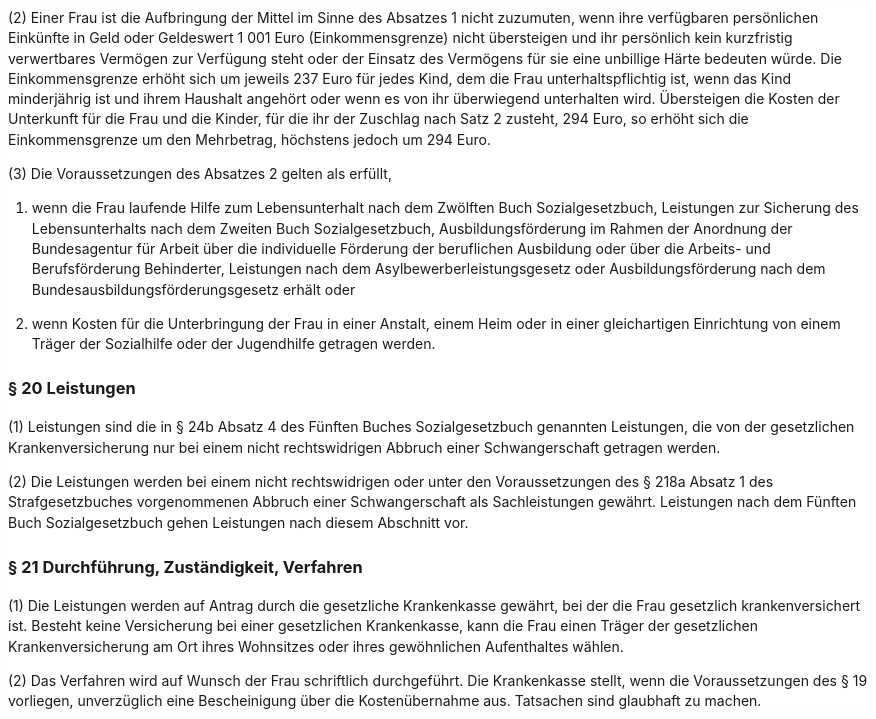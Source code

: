 (2) Einer Frau ist die Aufbringung der Mittel im Sinne des Absatzes 1
nicht zuzumuten, wenn ihre verfügbaren persönlichen Einkünfte in Geld
oder Geldeswert 1 001 Euro (Einkommensgrenze) nicht übersteigen und
ihr persönlich kein kurzfristig verwertbares Vermögen zur Verfügung
steht oder der Einsatz des Vermögens für sie eine unbillige Härte
bedeuten würde. Die Einkommensgrenze erhöht sich um jeweils 237 Euro
für jedes Kind, dem die Frau unterhaltspflichtig ist, wenn das Kind
minderjährig ist und ihrem Haushalt angehört oder wenn es von ihr
überwiegend unterhalten wird. Übersteigen die Kosten der Unterkunft
für die Frau und die Kinder, für die ihr der Zuschlag nach Satz 2
zusteht, 294 Euro, so erhöht sich die Einkommensgrenze um den
Mehrbetrag, höchstens jedoch um 294 Euro.

(3) Die Voraussetzungen des Absatzes 2 gelten als erfüllt,

1.  wenn die Frau laufende Hilfe zum Lebensunterhalt nach dem Zwölften
    Buch Sozialgesetzbuch, Leistungen zur Sicherung des Lebensunterhalts
    nach dem Zweiten Buch Sozialgesetzbuch, Ausbildungsförderung im Rahmen
    der Anordnung der Bundesagentur für Arbeit über die individuelle
    Förderung der beruflichen Ausbildung oder über die Arbeits- und
    Berufsförderung Behinderter, Leistungen nach dem
    Asylbewerberleistungsgesetz oder Ausbildungsförderung nach dem
    Bundesausbildungsförderungsgesetz erhält oder


2.  wenn Kosten für die Unterbringung der Frau in einer Anstalt, einem
    Heim oder in einer gleichartigen Einrichtung von einem Träger der
    Sozialhilfe oder der Jugendhilfe getragen werden.

### § 20 Leistungen

(1) Leistungen sind die in § 24b Absatz 4 des Fünften Buches
Sozialgesetzbuch genannten Leistungen, die von der gesetzlichen
Krankenversicherung nur bei einem nicht rechtswidrigen Abbruch einer
Schwangerschaft getragen werden.

(2) Die Leistungen werden bei einem nicht rechtswidrigen oder unter
den Voraussetzungen des § 218a Absatz 1 des Strafgesetzbuches
vorgenommenen Abbruch einer Schwangerschaft als Sachleistungen
gewährt. Leistungen nach dem Fünften Buch Sozialgesetzbuch gehen
Leistungen nach diesem Abschnitt vor.

### § 21 Durchführung, Zuständigkeit, Verfahren

(1) Die Leistungen werden auf Antrag durch die gesetzliche
Krankenkasse gewährt, bei der die Frau gesetzlich krankenversichert
ist. Besteht keine Versicherung bei einer gesetzlichen Krankenkasse,
kann die Frau einen Träger der gesetzlichen Krankenversicherung am Ort
ihres Wohnsitzes oder ihres gewöhnlichen Aufenthaltes wählen.

(2) Das Verfahren wird auf Wunsch der Frau schriftlich durchgeführt.
Die Krankenkasse stellt, wenn die Voraussetzungen des § 19 vorliegen,
unverzüglich eine Bescheinigung über die Kostenübernahme aus.
Tatsachen sind glaubhaft zu machen.
